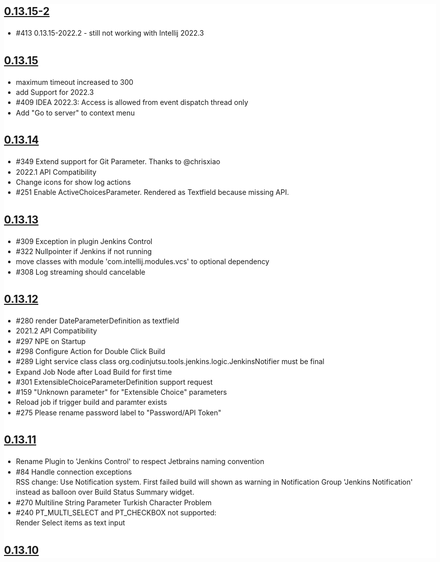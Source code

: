 ## [0.13.15-2]

- \#413 0.13.15-2022.2 - still not working with Intellij 2022.3

## [0.13.15]

- maximum timeout increased to 300
- add Support for 2022.3
- \#409 IDEA 2022.3: Access is allowed from event dispatch thread only
- Add "Go to server" to context menu

## [0.13.14]

- \#349 Extend support for Git Parameter. Thanks to @chrisxiao
- 2022.1 API Compatibility
- Change icons for show log actions
- \#251 Enable ActiveChoicesParameter. Rendered as Textfield because missing API.

## [0.13.13]

- \#309 Exception in plugin Jenkins Control
- \#322 Nullpointer if Jenkins if not running
- move classes with module 'com.intellij.modules.vcs' to optional dependency
- \#308 Log streaming should cancelable

## [0.13.12]

- \#280 render DateParameterDefinition as textfield
- 2021.2 API Compatibility
- \#297 NPE on Startup
- \#298 Configure Action for Double Click Build
- \#289 Light service class class org.codinjutsu.tools.jenkins.logic.JenkinsNotifier must be final
- Expand Job Node after Load Build for first time
- \#301 ExtensibleChoiceParameterDefinition support request
- \#159 "Unknown parameter" for "Extensible Choice" parameters
- Reload job if trigger build and paramter exists
- \#275 Please rename password label to "Password/API Token"

## [0.13.11]

- Rename Plugin to 'Jenkins Control' to respect Jetbrains naming convention
- \#84 Handle connection exceptions  
  RSS change: Use Notification system. First failed build will shown as warning in Notification Group 'Jenkins Notification'  instead as balloon over Build Status Summary widget.
- \#270 Multiline String Parameter Turkish Character Problem
- \#240 PT_MULTI_SELECT and PT_CHECKBOX not supported:  
  Render Select items as text input

## [0.13.10]


[Unreleased]: https://github.com/MCMicS/jenkins-control-plugin/compare/v0.13.20-eap...HEAD
[0.13.19]: https://github.com/MCMicS/jenkins-control-plugin/compare/v0.13.18...v0.13.19
[0.13.18]: https://github.com/MCMicS/jenkins-control-plugin/compare/v0.13.17...v0.13.18
[0.13.17]: https://github.com/MCMicS/jenkins-control-plugin/compare/v0.13.16...v0.13.17
[0.13.16]: https://github.com/MCMicS/jenkins-control-plugin/compare/v0.13.15-2...v0.13.16
[0.13.15]: https://github.com/MCMicS/jenkins-control-plugin/compare/v0.13.14...v0.13.15
[0.13.15-2]: https://github.com/MCMicS/jenkins-control-plugin/compare/v0.13.15...v0.13.15-2
[0.13.14]: https://github.com/MCMicS/jenkins-control-plugin/compare/v0.13.13...v0.13.14
[0.13.13]: https://github.com/MCMicS/jenkins-control-plugin/compare/v0.13.12...v0.13.13
[0.13.12]: https://github.com/MCMicS/jenkins-control-plugin/compare/v0.13.11...v0.13.12
[0.13.11]: https://github.com/MCMicS/jenkins-control-plugin/compare/v0.13.10...v0.13.11
[0.13.10]: https://github.com/MCMicS/jenkins-control-plugin/compare/v0.13.9...v0.13.10
[0.13.9]: https://github.com/MCMicS/jenkins-control-plugin/compare/v0.13.8...v0.13.9
[0.13.8]: https://github.com/MCMicS/jenkins-control-plugin/compare/v0.13.7...v0.13.8
[0.13.7]: https://github.com/MCMicS/jenkins-control-plugin/compare/v0.13.6...v0.13.7
[0.13.6]: https://github.com/MCMicS/jenkins-control-plugin/compare/v0.13.5...v0.13.6
[0.13.5]: https://github.com/MCMicS/jenkins-control-plugin/compare/v0.13.4...v0.13.5
[0.13.4]: https://github.com/MCMicS/jenkins-control-plugin/compare/v0.13.3...v0.13.4
[0.13.3]: https://github.com/MCMicS/jenkins-control-plugin/compare/v0.13.2...v0.13.3
[0.13.2]: https://github.com/MCMicS/jenkins-control-plugin/compare/v0.13.1...v0.13.2
[0.13.1]: https://github.com/MCMicS/jenkins-control-plugin/compare/v0.13.0...v0.13.1
[0.13.0]: https://github.com/MCMicS/jenkins-control-plugin/compare/v0.12.0...v0.13.0
[0.12.0]: https://github.com/MCMicS/jenkins-control-plugin/compare/v0.11.1...v0.12.0
[0.11.1]: https://github.com/MCMicS/jenkins-control-plugin/compare/v0.11.0...v0.11.1
[0.11.0]: https://github.com/MCMicS/jenkins-control-plugin/compare/v0.10.0...v0.11.0
[0.10.0]: https://github.com/MCMicS/jenkins-control-plugin/compare/v0.9.7...v0.10.0
[0.9.7]: https://github.com/MCMicS/jenkins-control-plugin/compare/v0.9.4...v0.9.7
[0.9.4]: https://github.com/MCMicS/jenkins-control-plugin/compare/v0.9.3...v0.9.4
[0.9.3]: https://github.com/MCMicS/jenkins-control-plugin/compare/v0.9.2...v0.9.3
[0.9.2]: https://github.com/MCMicS/jenkins-control-plugin/compare/v0.9.1...v0.9.2
[0.9.1]: https://github.com/MCMicS/jenkins-control-plugin/compare/v0.9.0...v0.9.1
[0.9.0]: https://github.com/MCMicS/jenkins-control-plugin/compare/v0.8.0...v0.9.0
[0.8.0]: https://github.com/MCMicS/jenkins-control-plugin/compare/v0.7.0...v0.8.0
[0.7.0]: https://github.com/MCMicS/jenkins-control-plugin/compare/v0.6.0...v0.7.0
[0.6.0]: https://github.com/MCMicS/jenkins-control-plugin/compare/v0.5.4...v0.6.0
[0.5.4]: https://github.com/MCMicS/jenkins-control-plugin/compare/v0.5.3...v0.5.4
[0.5.3]: https://github.com/MCMicS/jenkins-control-plugin/compare/v0.5.2...v0.5.3
[0.5.2]: https://github.com/MCMicS/jenkins-control-plugin/compare/v0.5.1...v0.5.2
[0.5.1]: https://github.com/MCMicS/jenkins-control-plugin/compare/v0.5.0...v0.5.1
[0.5.0]: https://github.com/MCMicS/jenkins-control-plugin/compare/v0.4.4...v0.5.0
[0.4.4]: https://github.com/MCMicS/jenkins-control-plugin/compare/v0.4.3...v0.4.4
[0.4.3]: https://github.com/MCMicS/jenkins-control-plugin/compare/v0.4.2...v0.4.3
[0.4.2]: https://github.com/MCMicS/jenkins-control-plugin/compare/v0.4.1...v0.4.2
[0.4.1]: https://github.com/MCMicS/jenkins-control-plugin/compare/v0.4.0...v0.4.1
[0.4.0]: https://github.com/MCMicS/jenkins-control-plugin/compare/v0.3.0...v0.4.0
[0.3.0]: https://github.com/MCMicS/jenkins-control-plugin/compare/v0.2.0...v0.3.0
[0.2.0]: https://github.com/MCMicS/jenkins-control-plugin/compare/v0.1.0...v0.2.0
[0.1.0]: https://github.com/MCMicS/jenkins-control-plugin/commits/v0.1.0